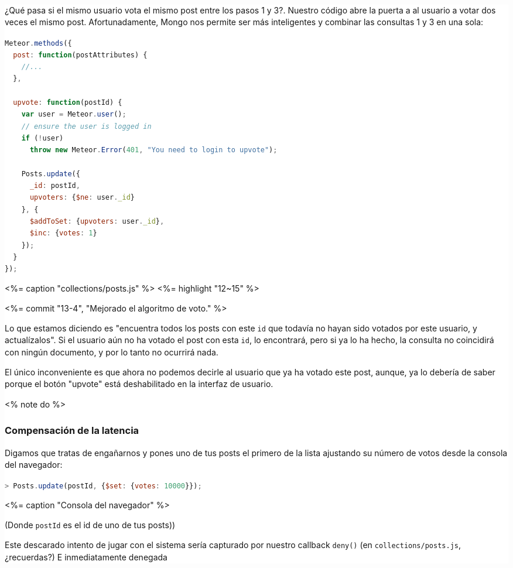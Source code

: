 ¿Qué pasa si el mismo usuario vota el mismo post entre los pasos 1 y 3?. Nuestro código abre la puerta a al usuario a votar dos veces el mismo post. Afortunadamente, Mongo nos permite ser más inteligentes y combinar las consultas 1 y 3 en una sola:

~~~js
Meteor.methods({
  post: function(postAttributes) {
    //...
  },
  
  upvote: function(postId) {
    var user = Meteor.user();
    // ensure the user is logged in
    if (!user)
      throw new Meteor.Error(401, "You need to login to upvote");
    
    Posts.update({
      _id: postId, 
      upvoters: {$ne: user._id}
    }, {
      $addToSet: {upvoters: user._id},
      $inc: {votes: 1}
    });
  }
});
~~~
<%= caption "collections/posts.js" %>
<%= highlight "12~15" %>

<%= commit "13-4", "Mejorado el algoritmo de voto." %>

Lo que estamos diciendo es "encuentra todos los posts con este `id` que todavía no hayan sido votados por este usuario, y actualízalos". Si el usuario aún no ha votado el post con esta `id`, lo encontrará, pero si ya lo ha hecho, la consulta no coincidirá con ningún documento, y por lo tanto no ocurrirá nada.

El único inconveniente es que ahora no podemos decirle al usuario que ya ha votado este post, aunque, ya lo debería de saber porque el botón "upvote" está deshabilitado en la interfaz de usuario.

<% note do %>

### Compensación de la latencia

Digamos que tratas de engañarnos y pones uno de tus posts el primero de la lista ajustando su número de votos desde la consola del navegador:

~~~js
> Posts.update(postId, {$set: {votes: 10000}});
~~~
<%= caption "Consola del navegador" %>

(Donde `postId` es el id de uno de tus posts))

Este descarado intento de jugar con el sistema sería capturado por nuestro callback `deny()` (en `collections/posts.js`, ¿recuerdas?) E inmediatamente denegada
